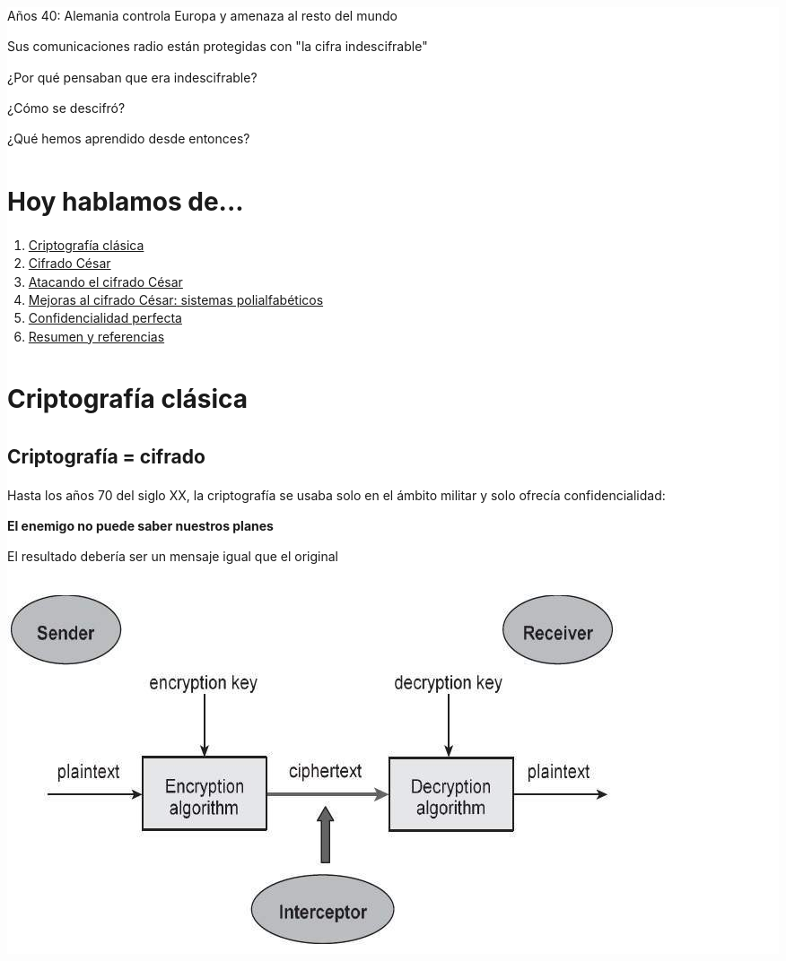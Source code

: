 Años 40: Alemania controla Europa y amenaza al resto del mundo

Sus comunicaciones radio están protegidas con "la cifra indescifrable"

¿Por qué pensaban que era indescifrable?

¿Cómo se descifró?

¿Qué hemos aprendido desde entonces?

# Hoy hablamos de...


1. [Criptografía clásica](#4)
1. [Cifrado César](#11)
1. [Atacando el cifrado César](#15)
1. [Mejoras al cifrado César: sistemas polialfabéticos](#31)
1. [Confidencialidad perfecta](#46)
1. [Resumen y referencias](#59)

# Criptografía clásica



## Criptografía = cifrado

Hasta los años 70 del siglo XX, la criptografía se usaba solo en el ámbito militar y solo ofrecía confidencialidad:

**El enemigo no puede saber nuestros planes**

El resultado debería ser un mensaje igual que el original

![bg right:40% w:100%](images/conceptos/cryptosystem.jpg)
